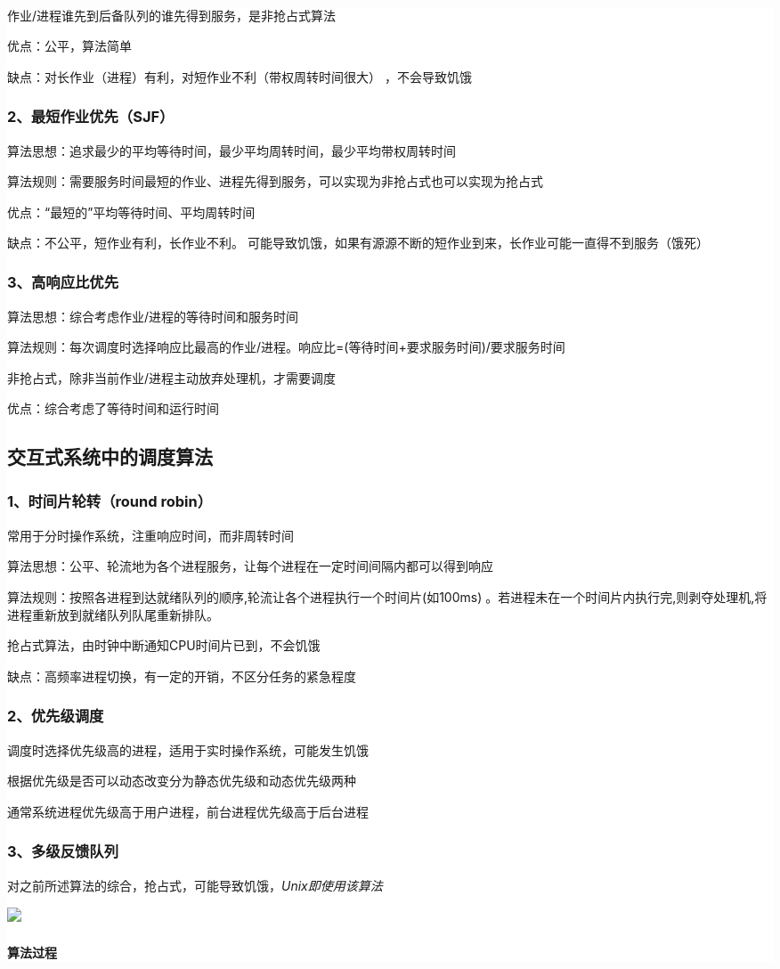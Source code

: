 作业/进程谁先到后备队列的谁先得到服务，是非抢占式算法

优点：公平，算法简单

缺点：对长作业（进程）有利，对短作业不利（带权周转时间很大） ，不会导致饥饿

### 2、最短作业优先（SJF）

算法思想：追求最少的平均等待时间，最少平均周转时间，最少平均带权周转时间

算法规则：需要服务时间最短的作业、进程先得到服务，可以实现为非抢占式也可以实现为抢占式

优点：“最短的”平均等待时间、平均周转时间

缺点：不公平，短作业有利，长作业不利。 可能导致饥饿，如果有源源不断的短作业到来，长作业可能一直得不到服务（饿死）

### 3、高响应比优先

算法思想：综合考虑作业/进程的等待时间和服务时间

算法规则：每次调度时选择响应比最高的作业/进程。响应比=(等待时间+要求服务时间)/要求服务时间

非抢占式，除非当前作业/进程主动放弃处理机，才需要调度

优点：综合考虑了等待时间和运行时间



## 交互式系统中的调度算法

### 1、时间片轮转（round robin）

常用于分时操作系统，注重响应时间，而非周转时间

算法思想：公平、轮流地为各个进程服务，让每个进程在一定时间间隔内都可以得到响应

算法规则：按照各进程到达就绪队列的顺序,轮流让各个进程执行一个时间片(如100ms) 。若进程未在一个时间片内执行完,则剥夺处理机,将进程重新放到就绪队列队尾重新排队。

抢占式算法，由时钟中断通知CPU时间片已到，不会饥饿

缺点：高频率进程切换，有一定的开销，不区分任务的紧急程度



### 2、优先级调度

调度时选择优先级高的进程，适用于实时操作系统，可能发生饥饿

根据优先级是否可以动态改变分为静态优先级和动态优先级两种

通常系统进程优先级高于用户进程，前台进程优先级高于后台进程



### 3、多级反馈队列

对之前所述算法的综合，抢占式，可能导致饥饿，*Unix即使用该算法*

![](http://cdn.ziyedy.top/%E8%BF%9B%E7%A8%8B%E7%AE%A1%E7%90%86/%E5%A4%9A%E7%BA%A7%E5%8F%8D%E9%A6%88%E9%98%9F%E5%88%97.png)

#### 算法过程
